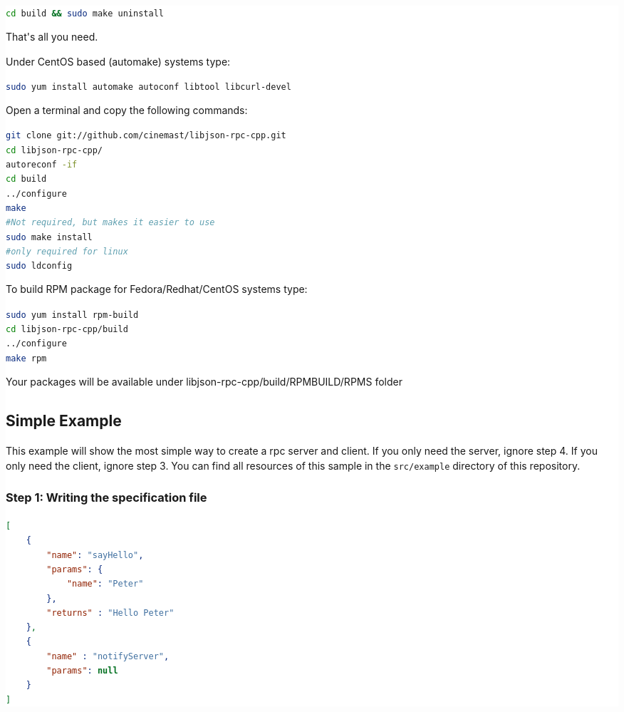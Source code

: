 ```sh
cd build && sudo make uninstall
```

That's all you need.


Under CentOS based (automake) systems type:

```sh
sudo yum install automake autoconf libtool libcurl-devel
```

Open a terminal and copy the following commands:

```sh
git clone git://github.com/cinemast/libjson-rpc-cpp.git
cd libjson-rpc-cpp/
autoreconf -if
cd build
../configure
make
#Not required, but makes it easier to use
sudo make install
#only required for linux
sudo ldconfig	
```
To build RPM package for Fedora/Redhat/CentOS systems type:

```sh
sudo yum install rpm-build
cd libjson-rpc-cpp/build
../configure
make rpm
```
Your packages will be available under libjson-rpc-cpp/build/RPMBUILD/RPMS folder

Simple Example
--------
This example will show the most simple way to create a rpc server and client. If you only need the server, ignore step 4. If you only need the client, ignore step 3. You can find all resources of this sample in the `src/example` directory of this repository.

### Step 1: Writing the specification file ###

```json
[
	{
		"name": "sayHello",
		"params": { 
			"name": "Peter"
		},
		"returns" : "Hello Peter"
	},
	{
		"name" : "notifyServer",
		"params": null
	}
]
```
